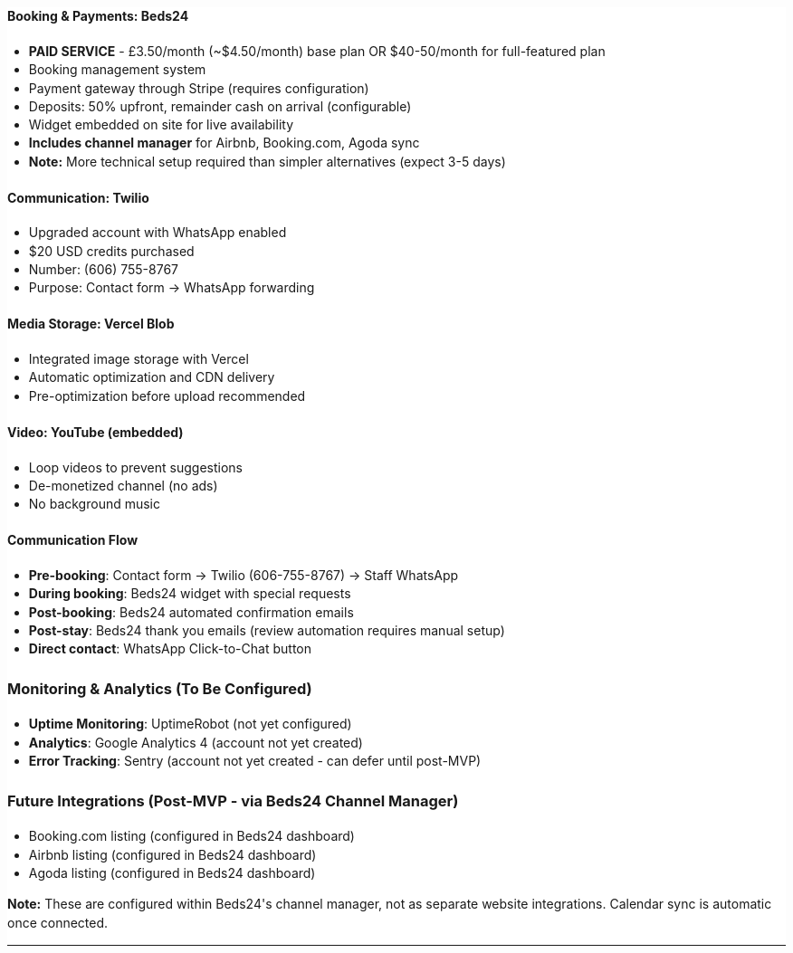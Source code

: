 #### Booking & Payments: Beds24

- **PAID SERVICE** - £3.50/month (~$4.50/month) base plan OR $40-50/month for full-featured plan
- Booking management system
- Payment gateway through Stripe (requires configuration)
- Deposits: 50% upfront, remainder cash on arrival (configurable)
- Widget embedded on site for live availability
- **Includes channel manager** for Airbnb, Booking.com, Agoda sync
- **Note:** More technical setup required than simpler alternatives (expect 3-5 days)

#### Communication: Twilio

- Upgraded account with WhatsApp enabled
- $20 USD credits purchased
- Number: (606) 755-8767
- Purpose: Contact form → WhatsApp forwarding

#### Media Storage: Vercel Blob

- Integrated image storage with Vercel
- Automatic optimization and CDN delivery
- Pre-optimization before upload recommended

#### Video: YouTube (embedded)

- Loop videos to prevent suggestions
- De-monetized channel (no ads)
- No background music

#### Communication Flow

- **Pre-booking**: Contact form → Twilio (606-755-8767) → Staff WhatsApp
- **During booking**: Beds24 widget with special requests
- **Post-booking**: Beds24 automated confirmation emails
- **Post-stay**: Beds24 thank you emails (review automation requires manual setup)
- **Direct contact**: WhatsApp Click-to-Chat button

### Monitoring & Analytics (To Be Configured)

- **Uptime Monitoring**: UptimeRobot (not yet configured)
- **Analytics**: Google Analytics 4 (account not yet created)
- **Error Tracking**: Sentry (account not yet created - can defer until post-MVP)

### Future Integrations (Post-MVP - via Beds24 Channel Manager)

- Booking.com listing (configured in Beds24 dashboard)
- Airbnb listing (configured in Beds24 dashboard)
- Agoda listing (configured in Beds24 dashboard)

**Note:** These are configured within Beds24's channel manager, not as separate website integrations. Calendar sync is automatic once connected.

---
